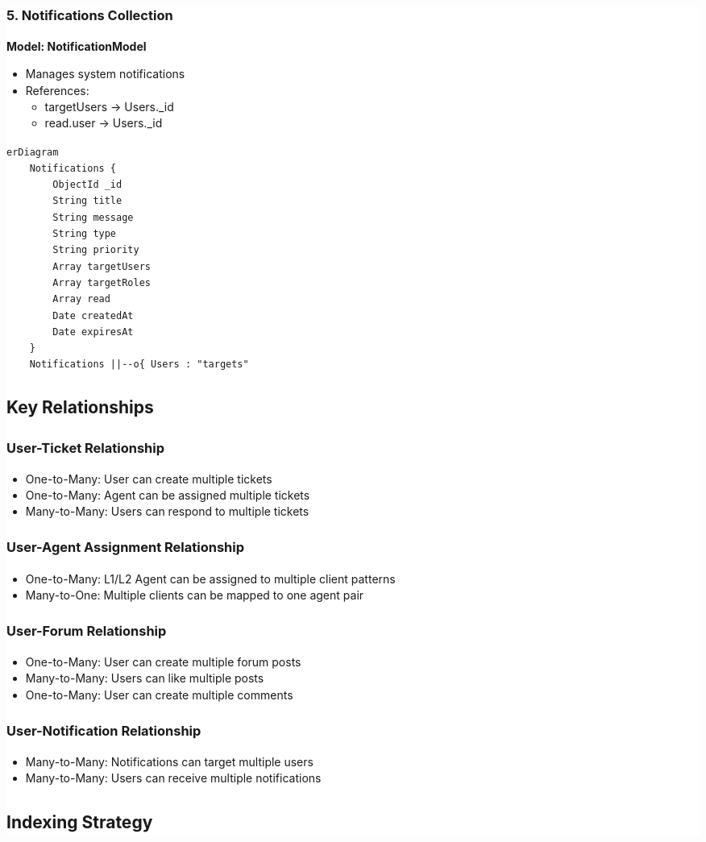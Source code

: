 ### 5. Notifications Collection

**Model: NotificationModel**

-   Manages system notifications
-   References:
    -   targetUsers → Users.\_id
    -   read.user → Users.\_id

```mermaid
erDiagram
    Notifications {
        ObjectId _id
        String title
        String message
        String type
        String priority
        Array targetUsers
        Array targetRoles
        Array read
        Date createdAt
        Date expiresAt
    }
    Notifications ||--o{ Users : "targets"
```

## Key Relationships

### User-Ticket Relationship

-   One-to-Many: User can create multiple tickets
-   One-to-Many: Agent can be assigned multiple tickets
-   Many-to-Many: Users can respond to multiple tickets

### User-Agent Assignment Relationship

-   One-to-Many: L1/L2 Agent can be assigned to multiple client patterns
-   Many-to-One: Multiple clients can be mapped to one agent pair

### User-Forum Relationship

-   One-to-Many: User can create multiple forum posts
-   Many-to-Many: Users can like multiple posts
-   One-to-Many: User can create multiple comments

### User-Notification Relationship

-   Many-to-Many: Notifications can target multiple users
-   Many-to-Many: Users can receive multiple notifications

## Indexing Strategy
